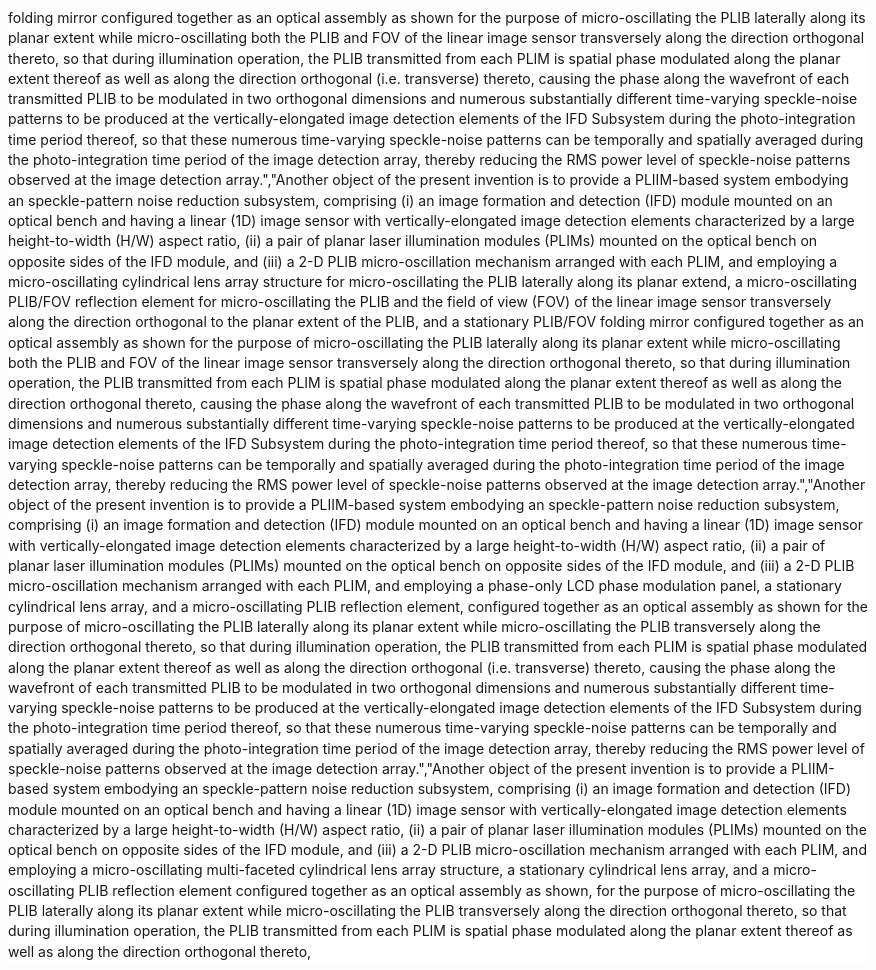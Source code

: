 folding mirror configured together as an optical assembly as shown for the purpose of micro-oscillating the PLIB laterally along its planar extent while micro-oscillating both the PLIB and FOV of the linear image sensor transversely along the direction orthogonal thereto, so that during illumination operation, the PLIB transmitted from each PLIM is spatial phase modulated along the planar extent thereof as well as along the direction orthogonal (i.e. transverse) thereto, causing the phase along the wavefront of each transmitted PLIB to be modulated in two orthogonal dimensions and numerous substantially different time-varying speckle-noise patterns to be produced at the vertically-elongated image detection elements of the IFD Subsystem during the photo-integration time period thereof, so that these numerous time-varying speckle-noise patterns can be temporally and spatially averaged during the photo-integration time period of the image detection array, thereby reducing the RMS power level of speckle-noise patterns observed at the image detection array.","Another object of the present invention is to provide a PLIIM-based system embodying an speckle-pattern noise reduction subsystem, comprising (i) an image formation and detection (IFD) module mounted on an optical bench and having a linear (1D) image sensor with vertically-elongated image detection elements characterized by a large height-to-width (H\/W) aspect ratio, (ii) a pair of planar laser illumination modules (PLIMs) mounted on the optical bench on opposite sides of the IFD module, and (iii) a 2-D PLIB micro-oscillation mechanism arranged with each PLIM, and employing a micro-oscillating cylindrical lens array structure for micro-oscillating the PLIB laterally along its planar extend, a micro-oscillating PLIB\/FOV reflection element for micro-oscillating the PLIB and the field of view (FOV) of the linear image sensor transversely along the direction orthogonal to the planar extent of the PLIB, and a stationary PLIB\/FOV folding mirror configured together as an optical assembly as shown for the purpose of micro-oscillating the PLIB laterally along its planar extent while micro-oscillating both the PLIB and FOV of the linear image sensor transversely along the direction orthogonal thereto, so that during illumination operation, the PLIB transmitted from each PLIM is spatial phase modulated along the planar extent thereof as well as along the direction orthogonal thereto, causing the phase along the wavefront of each transmitted PLIB to be modulated in two orthogonal dimensions and numerous substantially different time-varying speckle-noise patterns to be produced at the vertically-elongated image detection elements of the IFD Subsystem during the photo-integration time period thereof, so that these numerous time-varying speckle-noise patterns can be temporally and spatially averaged during the photo-integration time period of the image detection array, thereby reducing the RMS power level of speckle-noise patterns observed at the image detection array.","Another object of the present invention is to provide a PLIIM-based system embodying an speckle-pattern noise reduction subsystem, comprising (i) an image formation and detection (IFD) module mounted on an optical bench and having a linear (1D) image sensor with vertically-elongated image detection elements characterized by a large height-to-width (H\/W) aspect ratio, (ii) a pair of planar laser illumination modules (PLIMs) mounted on the optical bench on opposite sides of the IFD module, and (iii) a 2-D PLIB micro-oscillation mechanism arranged with each PLIM, and employing a phase-only LCD phase modulation panel, a stationary cylindrical lens array, and a micro-oscillating PLIB reflection element, configured together as an optical assembly as shown for the purpose of micro-oscillating the PLIB laterally along its planar extent while micro-oscillating the PLIB transversely along the direction orthogonal thereto, so that during illumination operation, the PLIB transmitted from each PLIM is spatial phase modulated along the planar extent thereof as well as along the direction orthogonal (i.e. transverse) thereto, causing the phase along the wavefront of each transmitted PLIB to be modulated in two orthogonal dimensions and numerous substantially different time-varying speckle-noise patterns to be produced at the vertically-elongated image detection elements of the IFD Subsystem during the photo-integration time period thereof, so that these numerous time-varying speckle-noise patterns can be temporally and spatially averaged during the photo-integration time period of the image detection array, thereby reducing the RMS power level of speckle-noise patterns observed at the image detection array.","Another object of the present invention is to provide a PLIIM-based system embodying an speckle-pattern noise reduction subsystem, comprising (i) an image formation and detection (IFD) module mounted on an optical bench and having a linear (1D) image sensor with vertically-elongated image detection elements characterized by a large height-to-width (H\/W) aspect ratio, (ii) a pair of planar laser illumination modules (PLIMs) mounted on the optical bench on opposite sides of the IFD module, and (iii) a 2-D PLIB micro-oscillation mechanism arranged with each PLIM, and employing a micro-oscillating multi-faceted cylindrical lens array structure, a stationary cylindrical lens array, and a micro-oscillating PLIB reflection element configured together as an optical assembly as shown, for the purpose of micro-oscillating the PLIB laterally along its planar extent while micro-oscillating the PLIB transversely along the direction orthogonal thereto, so that during illumination operation, the PLIB transmitted from each PLIM is spatial phase modulated along the planar extent thereof as well as along the direction orthogonal thereto,